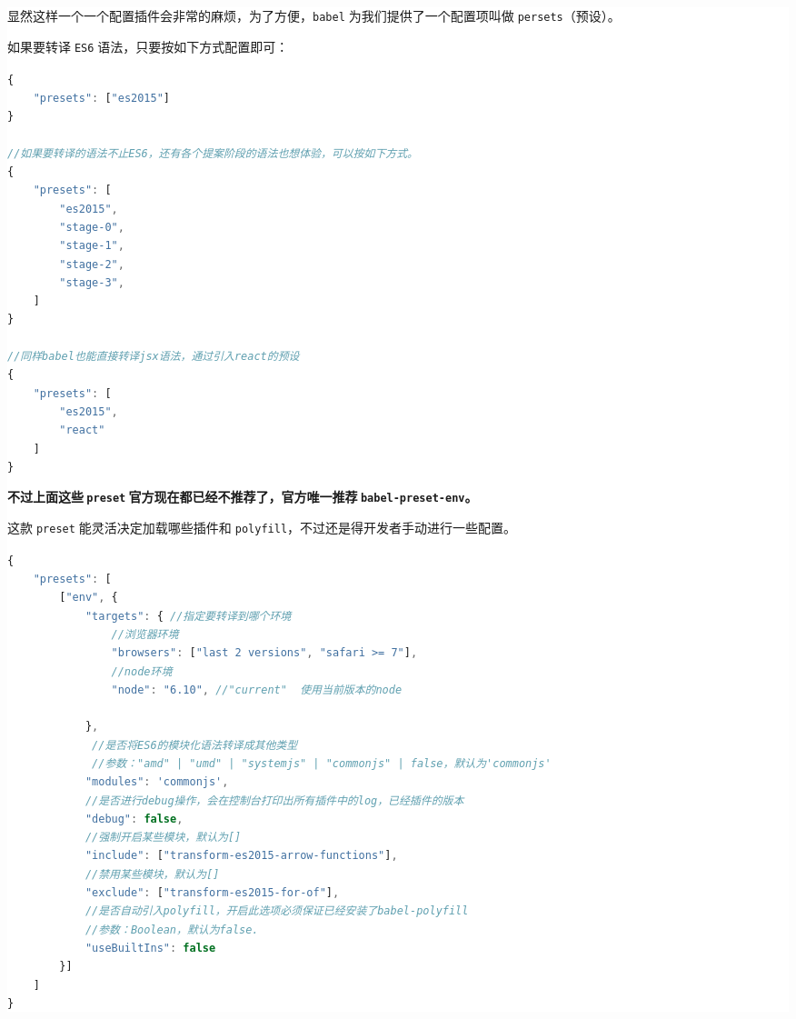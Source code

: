 显然这样一个一个配置插件会非常的麻烦，为了方便，`babel` 为我们提供了一个配置项叫做 `persets`（预设）。

如果要转译 `ES6` 语法，只要按如下方式配置即可：

```js
{
    "presets": ["es2015"]
}

//如果要转译的语法不止ES6，还有各个提案阶段的语法也想体验，可以按如下方式。
{
    "presets": [
        "es2015",
        "stage-0",
        "stage-1",
        "stage-2",
        "stage-3",
    ]
}

//同样babel也能直接转译jsx语法，通过引入react的预设
{
    "presets": [
        "es2015",
        "react"
    ]
}
```

**不过上面这些 `preset` 官方现在都已经不推荐了，官方唯一推荐 `babel-preset-env`。**

这款 `preset` 能灵活决定加载哪些插件和 `polyfill`，不过还是得开发者手动进行一些配置。

```js
{
    "presets": [
        ["env", {
            "targets": { //指定要转译到哪个环境
                //浏览器环境
                "browsers": ["last 2 versions", "safari >= 7"],
                //node环境
                "node": "6.10", //"current"  使用当前版本的node

            },
             //是否将ES6的模块化语法转译成其他类型
             //参数："amd" | "umd" | "systemjs" | "commonjs" | false，默认为'commonjs'
            "modules": 'commonjs',
            //是否进行debug操作，会在控制台打印出所有插件中的log，已经插件的版本
            "debug": false,
            //强制开启某些模块，默认为[]
            "include": ["transform-es2015-arrow-functions"],
            //禁用某些模块，默认为[]
            "exclude": ["transform-es2015-for-of"],
            //是否自动引入polyfill，开启此选项必须保证已经安装了babel-polyfill
            //参数：Boolean，默认为false.
            "useBuiltIns": false
        }]
    ]
}
```
